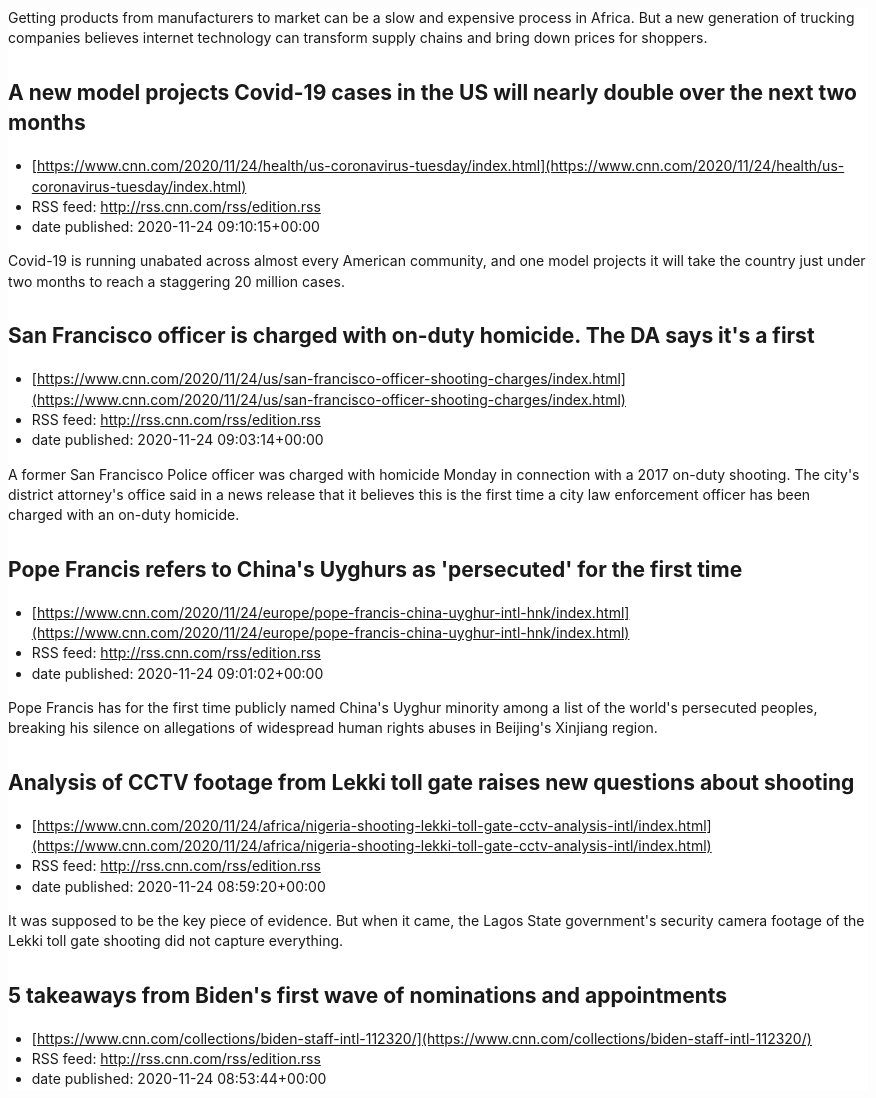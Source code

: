 Getting products from manufacturers to market can be a slow and expensive process in Africa. But a new generation of trucking companies believes internet technology can transform supply chains and bring down prices for shoppers.

## A new model projects Covid-19 cases in the US will nearly double over the next two months
 - [https://www.cnn.com/2020/11/24/health/us-coronavirus-tuesday/index.html](https://www.cnn.com/2020/11/24/health/us-coronavirus-tuesday/index.html)
 - RSS feed: http://rss.cnn.com/rss/edition.rss
 - date published: 2020-11-24 09:10:15+00:00

Covid-19 is running unabated across almost every American community, and one model projects it will take the country just under two months to reach a staggering 20 million cases.

## San Francisco officer is charged with on-duty homicide. The DA says it's a first
 - [https://www.cnn.com/2020/11/24/us/san-francisco-officer-shooting-charges/index.html](https://www.cnn.com/2020/11/24/us/san-francisco-officer-shooting-charges/index.html)
 - RSS feed: http://rss.cnn.com/rss/edition.rss
 - date published: 2020-11-24 09:03:14+00:00

A former San Francisco Police officer was charged with homicide Monday in connection with a 2017 on-duty shooting. The city's district attorney's office said in a news release that it believes this is the first time a city law enforcement officer has been charged with an on-duty homicide.

## Pope Francis refers to China's Uyghurs as 'persecuted' for the first time
 - [https://www.cnn.com/2020/11/24/europe/pope-francis-china-uyghur-intl-hnk/index.html](https://www.cnn.com/2020/11/24/europe/pope-francis-china-uyghur-intl-hnk/index.html)
 - RSS feed: http://rss.cnn.com/rss/edition.rss
 - date published: 2020-11-24 09:01:02+00:00

Pope Francis has for the first time publicly named China's Uyghur minority among a list of the world's persecuted peoples, breaking his silence on allegations of widespread human rights abuses in Beijing's Xinjiang region.

## Analysis of CCTV footage from Lekki toll gate raises new questions about shooting
 - [https://www.cnn.com/2020/11/24/africa/nigeria-shooting-lekki-toll-gate-cctv-analysis-intl/index.html](https://www.cnn.com/2020/11/24/africa/nigeria-shooting-lekki-toll-gate-cctv-analysis-intl/index.html)
 - RSS feed: http://rss.cnn.com/rss/edition.rss
 - date published: 2020-11-24 08:59:20+00:00

It was supposed to be the key piece of evidence. But when it came, the Lagos State government's security camera footage of the Lekki toll gate shooting did not capture everything.

## 5 takeaways from Biden's first wave of nominations and appointments
 - [https://www.cnn.com/collections/biden-staff-intl-112320/](https://www.cnn.com/collections/biden-staff-intl-112320/)
 - RSS feed: http://rss.cnn.com/rss/edition.rss
 - date published: 2020-11-24 08:53:44+00:00
